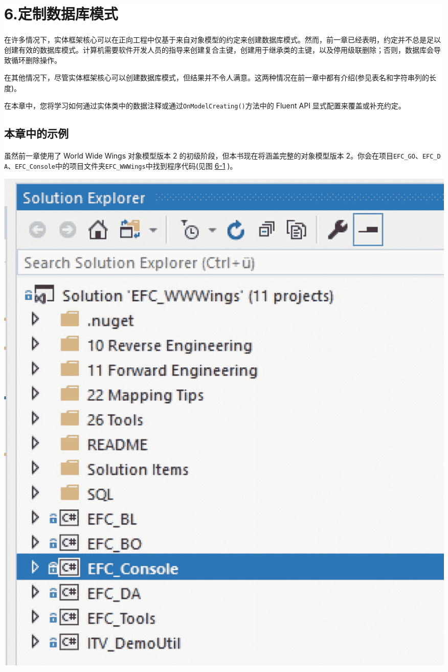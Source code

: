 # 6.定制数据库模式

在许多情况下，实体框架核心可以在正向工程中仅基于来自对象模型的约定来创建数据库模式。然而，前一章已经表明，约定并不总是足以创建有效的数据库模式。计算机需要软件开发人员的指导来创建复合主键，创建用于继承类的主键，以及停用级联删除；否则，数据库会导致循环删除操作。

在其他情况下，尽管实体框架核心可以创建数据库模式，但结果并不令人满意。这两种情况在前一章中都有介绍(参见表名和字符串列的长度)。

在本章中，您将学习如何通过实体类中的数据注释或通过`OnModelCreating()`方法中的 Fluent API 显式配置来覆盖或补充约定。

## 本章中的示例

虽然前一章使用了 World Wide Wings 对象模型版本 2 的初级阶段，但本书现在将涵盖完整的对象模型版本 2。你会在项目`EFC_GO`、`EFC_DA`、`EFC_Console`中的项目文件夹`EFC_WWWings`中找到程序代码(见图 [6-1](#Fig1) )。

![A461790_1_En_6_Fig1_HTML.jpg](img/A461790_1_En_6_Fig1_HTML.jpg)
